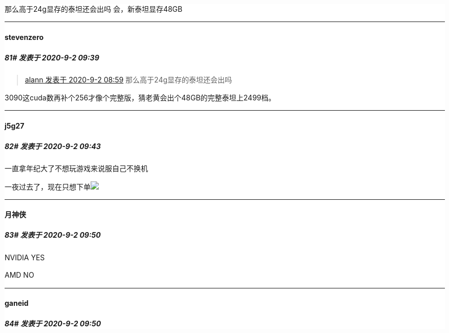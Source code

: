 那么高于24g显存的泰坦还会出吗</blockquote>
会，新泰坦显存48GB







-----

####  stevenzero  
##### 81#       发表于 2020-9-2 09:39



<blockquote><a href="httphttps://bbs.saraba1st.com/2b/forum.php?mod=redirect&amp;goto=findpost&amp;pid=48617043&amp;ptid=1957724" target="_blank">alann 发表于 2020-9-2 08:59</a>
那么高于24g显存的泰坦还会出吗</blockquote>
3090这cuda数再补个256才像个完整版，猜老黄会出个48GB的完整泰坦上2499档。







-----

####  j5g27  
##### 82#       发表于 2020-9-2 09:43




一直拿年纪大了不想玩游戏来说服自己不换机

一夜过去了，现在只想下单<img src="https://static.saraba1st.com/image/smiley/face2017/068.png" referrerpolicy="no-referrer">







-----

####  月神侠  
##### 83#       发表于 2020-9-2 09:50




NVIDIA YES

AMD NO







-----

####  ganeid  
##### 84#       发表于 2020-9-2 09:50
